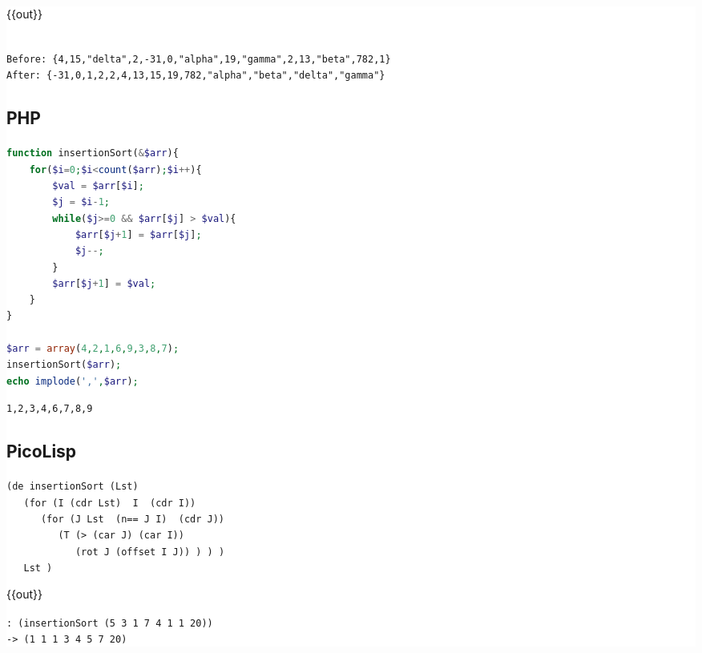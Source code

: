 {{out}}

```txt

Before: {4,15,"delta",2,-31,0,"alpha",19,"gamma",2,13,"beta",782,1}
After: {-31,0,1,2,2,4,13,15,19,782,"alpha","beta","delta","gamma"}

```



## PHP


```php
function insertionSort(&$arr){
	for($i=0;$i<count($arr);$i++){
		$val = $arr[$i];
		$j = $i-1;
		while($j>=0 && $arr[$j] > $val){
			$arr[$j+1] = $arr[$j];
			$j--;
		}
		$arr[$j+1] = $val;
	}
}

$arr = array(4,2,1,6,9,3,8,7);
insertionSort($arr);
echo implode(',',$arr);
```


```txt
1,2,3,4,6,7,8,9
```



## PicoLisp


```PicoLisp
(de insertionSort (Lst)
   (for (I (cdr Lst)  I  (cdr I))
      (for (J Lst  (n== J I)  (cdr J))
         (T (> (car J) (car I))
            (rot J (offset I J)) ) ) )
   Lst )
```

{{out}}

```txt
: (insertionSort (5 3 1 7 4 1 1 20))
-> (1 1 1 3 4 5 7 20)
```
